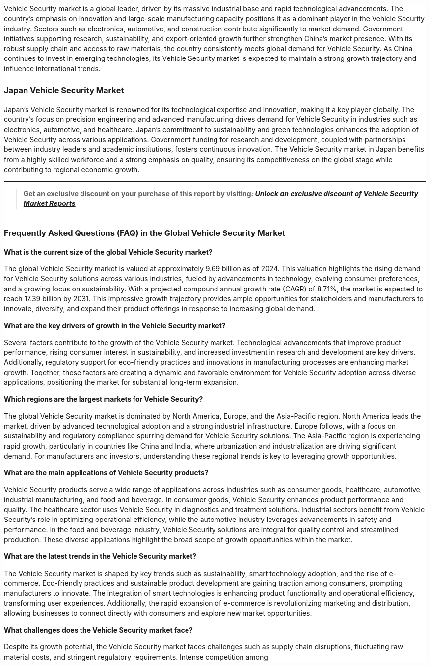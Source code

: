 Vehicle Security market is a global leader, driven by its massive industrial base and rapid technological advancements. The country&rsquo;s emphasis on innovation and large-scale manufacturing capacity positions it as a dominant player in the Vehicle Security industry. Sectors such as electronics, automotive, and construction contribute significantly to market demand. Government initiatives supporting research, sustainability, and export-oriented growth further strengthen China&rsquo;s market presence. With its robust supply chain and access to raw materials, the country consistently meets global demand for Vehicle Security. As China continues to invest in emerging technologies, its Vehicle Security market is expected to maintain a strong growth trajectory and influence international trends.</p><h3>Japan Vehicle Security Market</h3><p>Japan&rsquo;s Vehicle Security market is renowned for its technological expertise and innovation, making it a key player globally. The country&rsquo;s focus on precision engineering and advanced manufacturing drives demand for Vehicle Security in industries such as electronics, automotive, and healthcare. Japan&rsquo;s commitment to sustainability and green technologies enhances the adoption of Vehicle Security across various applications. Government funding for research and development, coupled with partnerships between industry leaders and academic institutions, fosters continuous innovation. The Vehicle Security market in Japan benefits from a highly skilled workforce and a strong emphasis on quality, ensuring its competitiveness on the global stage while contributing to regional economic growth.</p><hr /><blockquote><p><strong>Get an exclusive discount on your purchase of this report by visiting: <em><a href="://marketresearchpulse.com/ask-for-discount/88293?utm_source=Github&amp;utm_medium=0112">Unlock an exclusive discount of Vehicle Security Market Reports</a></em>&nbsp;</strong></p></blockquote><hr /><h3>Frequently Asked Questions (FAQ) in the Global Vehicle Security Market</h3><p><strong>What is the current size of the global Vehicle Security market?</strong></p><p>The global Vehicle Security market is valued at approximately 9.69 billion as of 2024. This valuation highlights the rising demand for Vehicle Security solutions across various industries, fueled by advancements in technology, evolving consumer preferences, and a growing focus on sustainability. With a projected compound annual growth rate (CAGR) of 8.71%, the market is expected to reach 17.39 billion by 2031. This impressive growth trajectory provides ample opportunities for stakeholders and manufacturers to innovate, diversify, and expand their product offerings in response to increasing global demand.</p><p><strong>What are the key drivers of growth in the Vehicle Security market?</strong></p><p>Several factors contribute to the growth of the Vehicle Security market. Technological advancements that improve product performance, rising consumer interest in sustainability, and increased investment in research and development are key drivers. Additionally, regulatory support for eco-friendly practices and innovations in manufacturing processes are enhancing market growth. Together, these factors are creating a dynamic and favorable environment for Vehicle Security adoption across diverse applications, positioning the market for substantial long-term expansion.</p><p><strong>Which regions are the largest markets for Vehicle Security?</strong></p><p>The global Vehicle Security market is dominated by North America, Europe, and the Asia-Pacific region. North America leads the market, driven by advanced technological adoption and a strong industrial infrastructure. Europe follows, with a focus on sustainability and regulatory compliance spurring demand for Vehicle Security solutions. The Asia-Pacific region is experiencing rapid growth, particularly in countries like China and India, where urbanization and industrialization are driving significant demand. For manufacturers and investors, understanding these regional trends is key to leveraging growth opportunities.</p><p><strong>What are the main applications of Vehicle Security products?</strong></p><p>Vehicle Security products serve a wide range of applications across industries such as consumer goods, healthcare, automotive, industrial manufacturing, and food and beverage. In consumer goods, Vehicle Security enhances product performance and quality. The healthcare sector uses Vehicle Security in diagnostics and treatment solutions. Industrial sectors benefit from Vehicle Security&rsquo;s role in optimizing operational efficiency, while the automotive industry leverages advancements in safety and performance. In the food and beverage industry, Vehicle Security solutions are integral for quality control and streamlined production. These diverse applications highlight the broad scope of growth opportunities within the market.</p><p><strong>What are the latest trends in the Vehicle Security market?</strong></p><p>The Vehicle Security market is shaped by key trends such as sustainability, smart technology adoption, and the rise of e-commerce. Eco-friendly practices and sustainable product development are gaining traction among consumers, prompting manufacturers to innovate. The integration of smart technologies is enhancing product functionality and operational efficiency, transforming user experiences. Additionally, the rapid expansion of e-commerce is revolutionizing marketing and distribution, allowing businesses to connect directly with consumers and explore new market opportunities.</p><p><strong>What challenges does the Vehicle Security market face?</strong></p><p>Despite its growth potential, the Vehicle Security market faces challenges such as supply chain disruptions, fluctuating raw material costs, and stringent regulatory requirements. Intense competition among